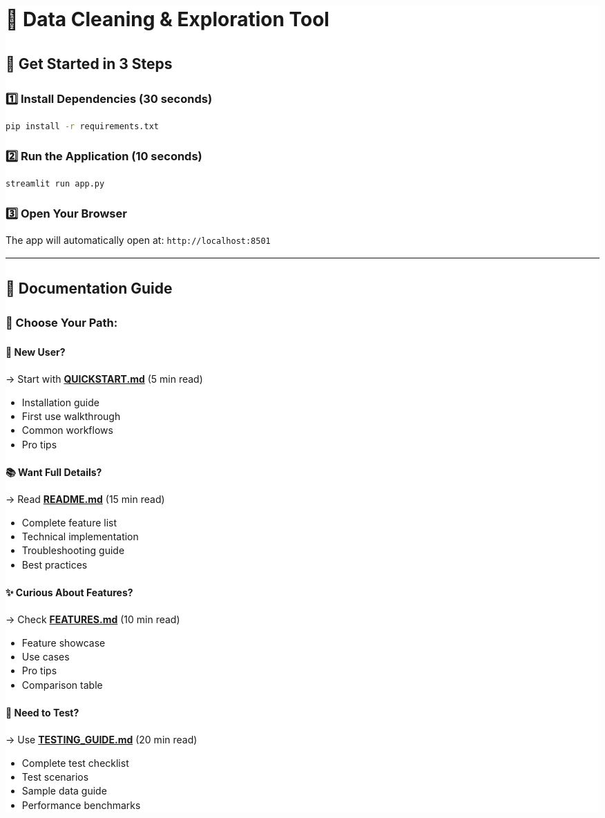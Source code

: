 # 🧹 Data Cleaning & Exploration Tool

## 🚀 Get Started in 3 Steps

### 1️⃣ Install Dependencies (30 seconds)
```bash
pip install -r requirements.txt
```

### 2️⃣ Run the Application (10 seconds)
```bash
streamlit run app.py
```

### 3️⃣ Open Your Browser
The app will automatically open at: `http://localhost:8501`

---

## 📖 Documentation Guide

### 🎯 Choose Your Path:

#### 👤 **New User?**
→ Start with **[QUICKSTART.md](QUICKSTART.md)** (5 min read)
- Installation guide
- First use walkthrough
- Common workflows
- Pro tips

#### 📚 **Want Full Details?**
→ Read **[README.md](README.md)** (15 min read)
- Complete feature list
- Technical implementation
- Troubleshooting guide
- Best practices

#### ✨ **Curious About Features?**
→ Check **[FEATURES.md](FEATURES.md)** (10 min read)
- Feature showcase
- Use cases
- Pro tips
- Comparison table

#### 🧪 **Need to Test?**
→ Use **[TESTING_GUIDE.md](TESTING_GUIDE.md)** (20 min read)
- Complete test checklist
- Test scenarios
- Sample data guide
- Performance benchmarks
